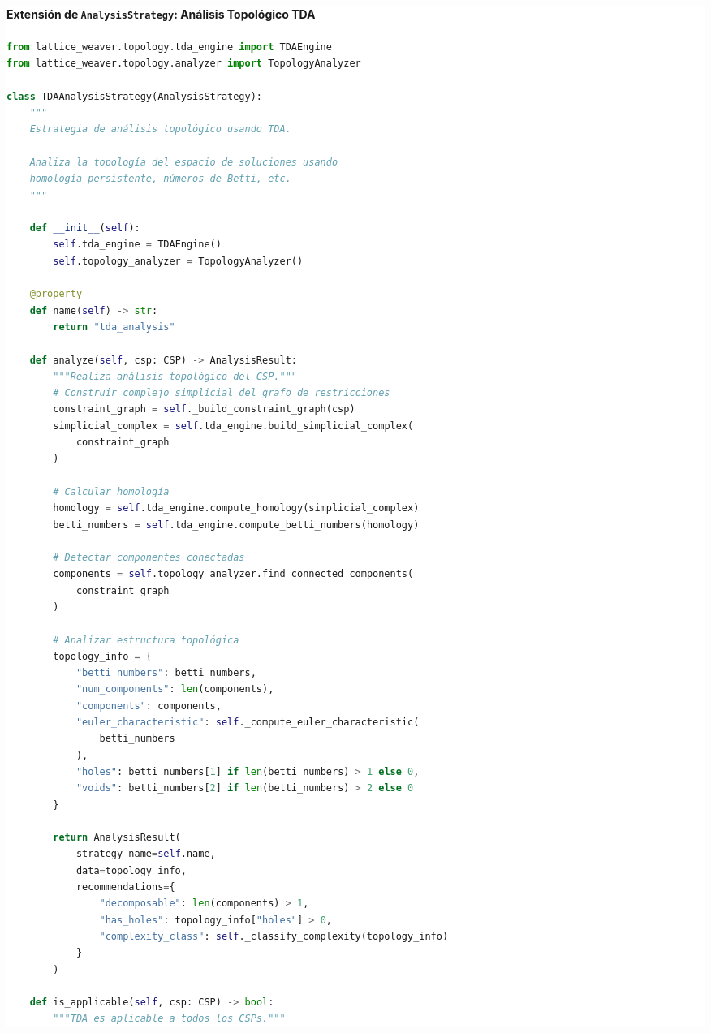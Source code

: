 #### **Extensión de `AnalysisStrategy`: Análisis Topológico TDA**

```python
from lattice_weaver.topology.tda_engine import TDAEngine
from lattice_weaver.topology.analyzer import TopologyAnalyzer

class TDAAnalysisStrategy(AnalysisStrategy):
    """
    Estrategia de análisis topológico usando TDA.
    
    Analiza la topología del espacio de soluciones usando
    homología persistente, números de Betti, etc.
    """
    
    def __init__(self):
        self.tda_engine = TDAEngine()
        self.topology_analyzer = TopologyAnalyzer()
    
    @property
    def name(self) -> str:
        return "tda_analysis"
    
    def analyze(self, csp: CSP) -> AnalysisResult:
        """Realiza análisis topológico del CSP."""
        # Construir complejo simplicial del grafo de restricciones
        constraint_graph = self._build_constraint_graph(csp)
        simplicial_complex = self.tda_engine.build_simplicial_complex(
            constraint_graph
        )
        
        # Calcular homología
        homology = self.tda_engine.compute_homology(simplicial_complex)
        betti_numbers = self.tda_engine.compute_betti_numbers(homology)
        
        # Detectar componentes conectadas
        components = self.topology_analyzer.find_connected_components(
            constraint_graph
        )
        
        # Analizar estructura topológica
        topology_info = {
            "betti_numbers": betti_numbers,
            "num_components": len(components),
            "components": components,
            "euler_characteristic": self._compute_euler_characteristic(
                betti_numbers
            ),
            "holes": betti_numbers[1] if len(betti_numbers) > 1 else 0,
            "voids": betti_numbers[2] if len(betti_numbers) > 2 else 0
        }
        
        return AnalysisResult(
            strategy_name=self.name,
            data=topology_info,
            recommendations={
                "decomposable": len(components) > 1,
                "has_holes": topology_info["holes"] > 0,
                "complexity_class": self._classify_complexity(topology_info)
            }
        )
    
    def is_applicable(self, csp: CSP) -> bool:
        """TDA es aplicable a todos los CSPs."""
```